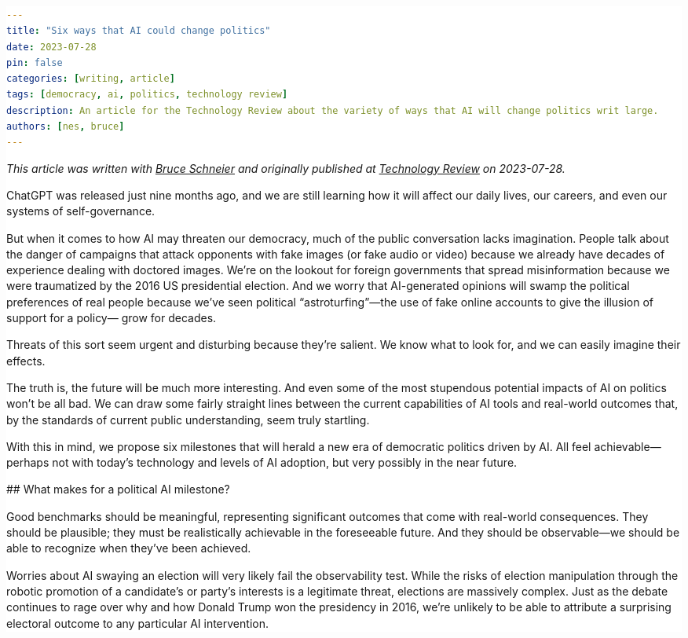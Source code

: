 ```yaml
---
title: "Six ways that AI could change politics"
date: 2023-07-28
pin: false
categories: [writing, article]
tags: [democracy, ai, politics, technology review]
description: An article for the Technology Review about the variety of ways that AI will change politics writ large.
authors: [nes, bruce]
---
```


*This article was written with [Bruce Schneier](https://www.schneier.com) and originally published at [Technology Review](https://www.technologyreview.com/2023/07/28/1076756/six-ways-that-ai-could-change-politics/) on 2023-07-28.*

<p>
  ChatGPT was released just nine months ago, and we are still learning how it will affect our daily lives, our careers, and even our systems of self-governance.&nbsp;
</p>
<p>
  But when it comes to how AI may threaten our democracy, much of the public conversation lacks imagination. People talk about the danger of campaigns that attack opponents with fake images (or fake audio or video) because we already have decades of experience dealing with doctored images. We&rsquo;re on the lookout for foreign governments that spread misinformation because we were traumatized by the 2016 US presidential election. And we worry that AI-generated opinions will swamp the political preferences of real people because we&rsquo;ve seen political &ldquo;astroturfing&rdquo;&mdash;the use of fake online accounts to give the illusion of support for a policy&mdash; grow for decades.
</p>




<p>
  Threats of this sort seem urgent and disturbing because they&rsquo;re salient. We know what to look for, and we can easily imagine their effects.
</p>
<p>
  The truth is, the future will be much more interesting. And even some of the most stupendous potential impacts of AI on politics won&rsquo;t be all bad. We can draw some fairly straight lines between the current capabilities of AI tools and real-world outcomes that, by the standards of current public understanding, seem truly startling.
</p>
<p>
  With this in mind, we propose six milestones that will herald a new era of democratic politics driven by AI. All feel achievable&mdash;perhaps not with today&rsquo;s technology and levels of AI adoption, but very possibly in the near future.
</p>
##      What makes for a political AI milestone?
<p>
  Good benchmarks should be meaningful, representing significant outcomes that come with real-world consequences. They should be plausible; they must be realistically achievable in the foreseeable future. And they should be observable&mdash;we should be able to recognize when they&rsquo;ve been achieved.
</p>
<p>
  Worries about AI swaying an election will very likely fail the observability test. While the risks of election manipulation through the robotic promotion of a candidate&rsquo;s or party&rsquo;s interests is a legitimate threat, elections are massively complex. Just as the debate continues to rage over why and how Donald Trump won the presidency in 2016, we&rsquo;re unlikely to be able to attribute a surprising electoral outcome to any particular AI intervention.
</p>

